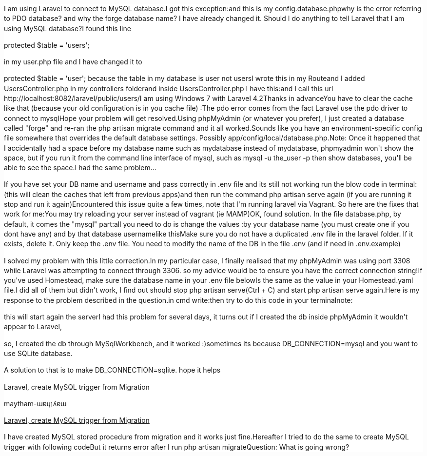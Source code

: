 I am using Laravel to connect to MySQL database.I got this exception:and this is my config.database.phpwhy is the error referring to PDO database? and why the forge database name? I have already changed it. Should I do anything to tell Laravel that I am using MySQL database?I found this line

protected $table = 'users';

in my user.php file and I have changed it to 

protected $table = 'user'; because the table in my database is user not usersI wrote this in my Routeand I added UsersController.php in my controllers folderand inside UsersController.php I have this:and I call this url http://localhost:8082/laravel/public/users/I am using Windows 7 with Laravel 4.2Thanks in advanceYou have to clear the cache like that (because your old configuration is in you cache file) :The pdo error comes from the fact Laravel use the pdo driver to connect to mysqlHope your problem will get resolved.Using phpMyAdmin (or whatever you prefer), I just created a database called "forge" and re-ran the php artisan migrate command and it all worked.Sounds like you have an environment-specific config file somewhere that overrides the default database settings. Possibly app/config/local/database.php.Note: Once it happened that I accidentally had a space before my database name such as mydatabase instead of mydatabase, phpmyadmin won't show the space, but if you run it from the command line interface of mysql, such as mysql -u the_user -p then show databases, you'll be able to see the space.I had the same problem...

If you have set your DB name and username and pass correctly in .env file and its still not working run the blow code in terminal:(this will clean the caches that left from previous apps)and then run the command php artisan serve again (if you are running it stop and run it again)Encountered this issue quite a few times, note that I'm running laravel via Vagrant. So here are the fixes that work for me:You may try reloading your server instead of vagrant (ie MAMP)OK, found solution. In the file database.php, by default, it comes the "mysql" part:all you need to do is change the values :by your database name (you must create one if you dont have any) and by that database usernamelike thisMake sure you do not have a duplicated .env file in the laravel folder. If it exists, delete it. Only keep the .env file. You need to modify the name of the DB in the file .env (and if need in .env.example)

I solved my problem with this little correction.In my particular case, I finally realised that my phpMyAdmin was using port 3308 while Laravel was attempting to connect through 3306. so my advice would be to ensure you have the correct connection string!If you've used Homestead, make sure the database name in your .env file belowIs the same as the value in your Homestead.yaml file.I did all of them but didn't work, I find out should stop php artisan serve(Ctrl + C) and start php artisan serve again.Here is my response to the problem described in the question.in cmd write:then try to do this code in your terminalnote:

this will start again the serverI had this problem for several days, it turns out if I created the db inside phpMyAdmin it wouldn't appear to Laravel,

so, I created the db through MySqlWorkbench, and it worked :)sometimes its because DB_CONNECTION=mysql and you want to use SQLite database.

A solution to that is to make DB_CONNECTION=sqlite. hope it helps

Laravel, create MySQL trigger from Migration

maytham-ɯɐɥʇʎɐɯ

[Laravel, create MySQL trigger from Migration](https://stackoverflow.com/questions/27410909/laravel-create-mysql-trigger-from-migration)

I have created MySQL stored procedure from migration and it works just fine.Hereafter I tried to do the same to create MySQL trigger with following codeBut it returns error after I run php artisan migrateQuestion: What is going wrong?
